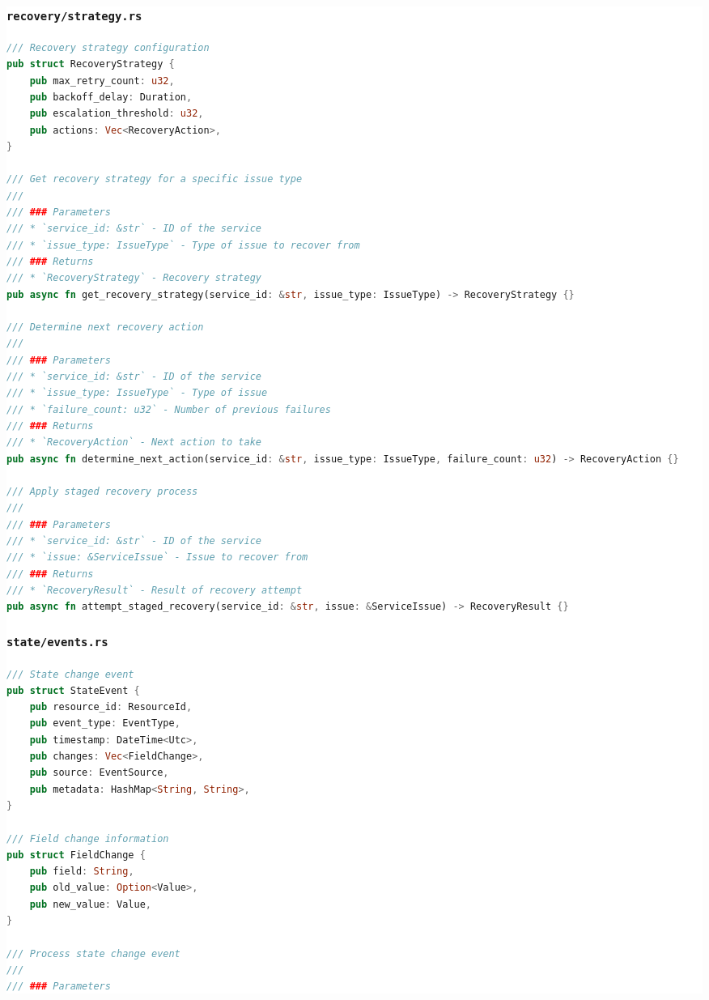 ### `recovery/strategy.rs`

```rust
/// Recovery strategy configuration
pub struct RecoveryStrategy {
    pub max_retry_count: u32,
    pub backoff_delay: Duration,
    pub escalation_threshold: u32,
    pub actions: Vec<RecoveryAction>,
}

/// Get recovery strategy for a specific issue type
///
/// ### Parameters
/// * `service_id: &str` - ID of the service
/// * `issue_type: IssueType` - Type of issue to recover from
/// ### Returns
/// * `RecoveryStrategy` - Recovery strategy
pub async fn get_recovery_strategy(service_id: &str, issue_type: IssueType) -> RecoveryStrategy {}

/// Determine next recovery action
///
/// ### Parameters
/// * `service_id: &str` - ID of the service
/// * `issue_type: IssueType` - Type of issue
/// * `failure_count: u32` - Number of previous failures
/// ### Returns
/// * `RecoveryAction` - Next action to take
pub async fn determine_next_action(service_id: &str, issue_type: IssueType, failure_count: u32) -> RecoveryAction {}

/// Apply staged recovery process
///
/// ### Parameters
/// * `service_id: &str` - ID of the service
/// * `issue: &ServiceIssue` - Issue to recover from
/// ### Returns
/// * `RecoveryResult` - Result of recovery attempt
pub async fn attempt_staged_recovery(service_id: &str, issue: &ServiceIssue) -> RecoveryResult {}
```

### `state/events.rs`

```rust
/// State change event
pub struct StateEvent {
    pub resource_id: ResourceId,
    pub event_type: EventType,
    pub timestamp: DateTime<Utc>,
    pub changes: Vec<FieldChange>,
    pub source: EventSource,
    pub metadata: HashMap<String, String>,
}

/// Field change information
pub struct FieldChange {
    pub field: String,
    pub old_value: Option<Value>,
    pub new_value: Value,
}

/// Process state change event
///
/// ### Parameters
```